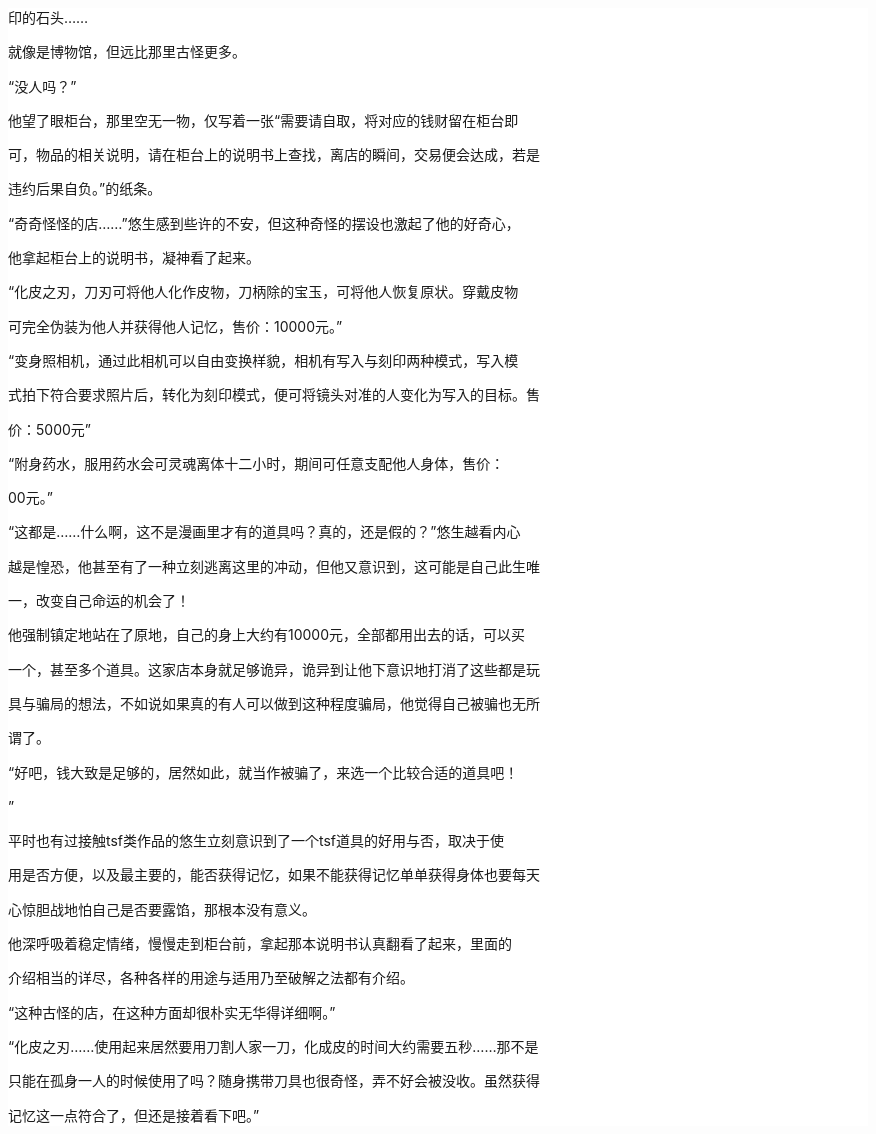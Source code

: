 印的石头……

就像是博物馆，但远比那里古怪更多。

“没人吗？”

他望了眼柜台，那里空无一物，仅写着一张“需要请自取，将对应的钱财留在柜台即

可，物品的相关说明，请在柜台上的说明书上查找，离店的瞬间，交易便会达成，若是

违约后果自负。”的纸条。

“奇奇怪怪的店……”悠生感到些许的不安，但这种奇怪的摆设也激起了他的好奇心，

他拿起柜台上的说明书，凝神看了起来。

“化皮之刃，刀刃可将他人化作皮物，刀柄除的宝玉，可将他人恢复原状。穿戴皮物

可完全伪装为他人并获得他人记忆，售价：10000元。”

“变身照相机，通过此相机可以自由变换样貌，相机有写入与刻印两种模式，写入模

式拍下符合要求照片后，转化为刻印模式，便可将镜头对准的人变化为写入的目标。售

价：5000元”

“附身药水，服用药水会可灵魂离体十二小时，期间可任意支配他人身体，售价：

00元。”

“这都是……什么啊，这不是漫画里才有的道具吗？真的，还是假的？”悠生越看内心

越是惶恐，他甚至有了一种立刻逃离这里的冲动，但他又意识到，这可能是自己此生唯

一，改变自己命运的机会了！

他强制镇定地站在了原地，自己的身上大约有10000元，全部都用出去的话，可以买

一个，甚至多个道具。这家店本身就足够诡异，诡异到让他下意识地打消了这些都是玩

具与骗局的想法，不如说如果真的有人可以做到这种程度骗局，他觉得自己被骗也无所

谓了。

“好吧，钱大致是足够的，居然如此，就当作被骗了，来选一个比较合适的道具吧！

”

平时也有过接触tsf类作品的悠生立刻意识到了一个tsf道具的好用与否，取决于使

用是否方便，以及最主要的，能否获得记忆，如果不能获得记忆单单获得身体也要每天

心惊胆战地怕自己是否要露馅，那根本没有意义。

他深呼吸着稳定情绪，慢慢走到柜台前，拿起那本说明书认真翻看了起来，里面的

介绍相当的详尽，各种各样的用途与适用乃至破解之法都有介绍。

“这种古怪的店，在这种方面却很朴实无华得详细啊。”

“化皮之刃……使用起来居然要用刀割人家一刀，化成皮的时间大约需要五秒……那不是

只能在孤身一人的时候使用了吗？随身携带刀具也很奇怪，弄不好会被没收。虽然获得

记忆这一点符合了，但还是接着看下吧。”
